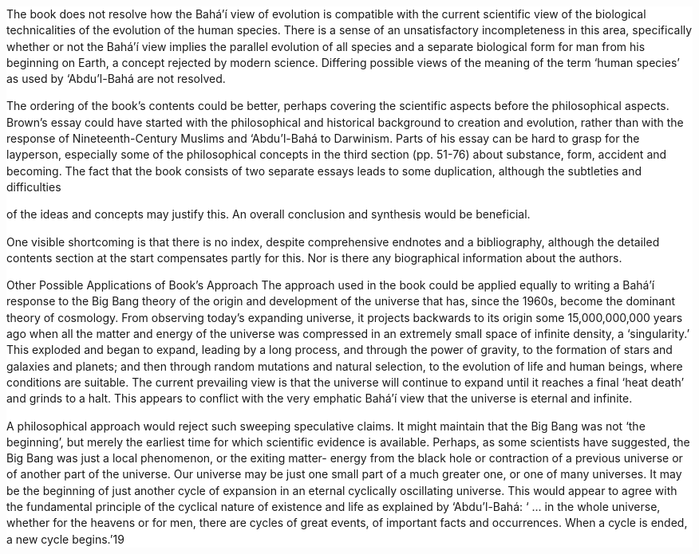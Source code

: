 The book does not resolve how the Bahá’í view of evolution
is compatible with the current scientific view of the biological
technicalities of the evolution of the human species. There is a
sense of an unsatisfactory incompleteness in this area, specifically
whether or not the Bahá’í view implies the parallel evolution of all
species and a separate biological form for man from his beginning
on Earth, a concept rejected by modern science. Differing possible
views of the meaning of the term ‘human species’ as used by
‘Abdu’l-Bahá are not resolved.

The ordering of the book’s contents could be better, perhaps
covering the scientific aspects before the philosophical aspects.
Brown’s essay could have started with the philosophical and
historical background to creation and evolution, rather than with
the response of Nineteenth-Century Muslims and ‘Abdu’l-Bahá to
Darwinism. Parts of his essay can be hard to grasp for the
layperson, especially some of the philosophical concepts in the
third section (pp. 51-76) about substance, form, accident and
becoming. The fact that the book consists of two separate essays
leads to some duplication, although the subtleties and difficulties

of the ideas and concepts may justify this. An overall conclusion
and synthesis would be beneficial.

One visible shortcoming is that there is no index, despite
comprehensive endnotes and a bibliography, although the detailed
contents section at the start compensates partly for this. Nor is
there any biographical information about the authors.

Other Possible Applications of Book’s Approach
The approach used in the book could be applied equally to writing
a Bahá’í response to the Big Bang theory of the origin and
development of the universe that has, since the 1960s, become the
dominant theory of cosmology. From observing today’s expanding
universe, it projects backwards to its origin some 15,000,000,000
years ago when all the matter and energy of the universe was
compressed in an extremely small space of infinite density, a
‘singularity.’ This exploded and began to expand, leading by a
long process, and through the power of gravity, to the formation of
stars and galaxies and planets; and then through random
mutations and natural selection, to the evolution of life and human
beings, where conditions are suitable. The current prevailing view
is that the universe will continue to expand until it reaches a final
‘heat death’ and grinds to a halt. This appears to conflict with the
very emphatic Bahá’í view that the universe is eternal and infinite.

A philosophical approach would reject such sweeping
speculative claims. It might maintain that the Big Bang was not
‘the beginning’, but merely the earliest time for which scientific
evidence is available. Perhaps, as some scientists have suggested,
the Big Bang was just a local phenomenon, or the exiting matter-
energy from the black hole or contraction of a previous universe or
of another part of the universe. Our universe may be just one small
part of a much greater one, or one of many universes. It may be the
beginning of just another cycle of expansion in an eternal cyclically
oscillating universe. This would appear to agree with the
fundamental principle of the cyclical nature of existence and life as
explained by ‘Abdu’l-Bahá: ‘ ... in the whole universe, whether for
the heavens or for men, there are cycles of great events, of
important facts and occurrences. When a cycle is ended, a new
cycle begins.’19
